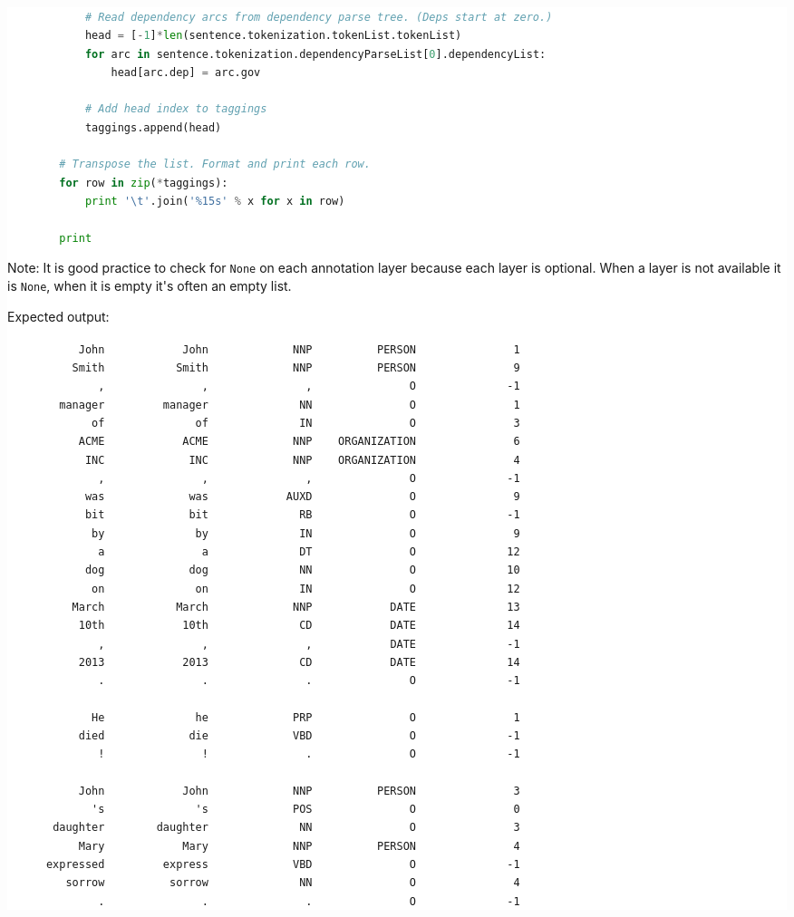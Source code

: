 ```python
            # Read dependency arcs from dependency parse tree. (Deps start at zero.)
            head = [-1]*len(sentence.tokenization.tokenList.tokenList)
            for arc in sentence.tokenization.dependencyParseList[0].dependencyList:
                head[arc.dep] = arc.gov

            # Add head index to taggings
            taggings.append(head)

        # Transpose the list. Format and print each row.
        for row in zip(*taggings):
            print '\t'.join('%15s' % x for x in row)

        print

```

Note: It is good practice to check for ``None`` on each annotation layer because
each layer is optional. When a layer is not available it is ``None``, when it is
empty it's often an empty list.

Expected output:
```
           John            John             NNP          PERSON               1
          Smith           Smith             NNP          PERSON               9
              ,               ,               ,               O              -1
        manager         manager              NN               O               1
             of              of              IN               O               3
           ACME            ACME             NNP    ORGANIZATION               6
            INC             INC             NNP    ORGANIZATION               4
              ,               ,               ,               O              -1
            was             was            AUXD               O               9
            bit             bit              RB               O              -1
             by              by              IN               O               9
              a               a              DT               O              12
            dog             dog              NN               O              10
             on              on              IN               O              12
          March           March             NNP            DATE              13
           10th            10th              CD            DATE              14
              ,               ,               ,            DATE              -1
           2013            2013              CD            DATE              14
              .               .               .               O              -1

             He              he             PRP               O               1
           died             die             VBD               O              -1
              !               !               .               O              -1

           John            John             NNP          PERSON               3
             's              's             POS               O               0
       daughter        daughter              NN               O               3
           Mary            Mary             NNP          PERSON               4
      expressed         express             VBD               O              -1
         sorrow          sorrow              NN               O               4
              .               .               .               O              -1
```
